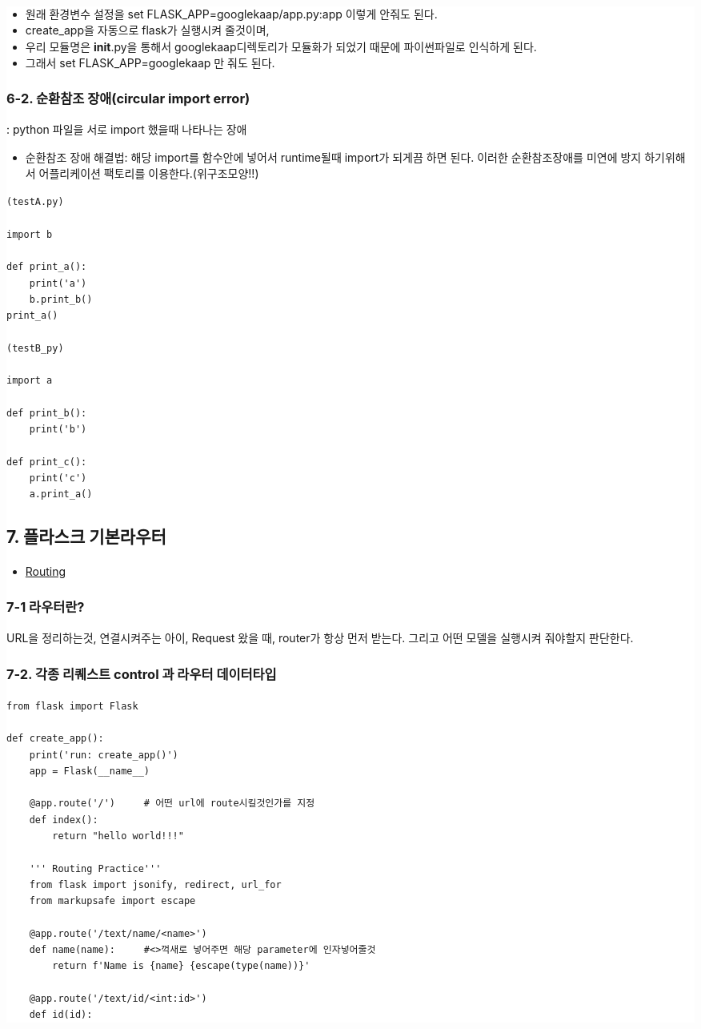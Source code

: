 - 원래 환경변수 설정을 set FLASK_APP=googlekaap/app.py:app 이렇게 안줘도 된다. 
- create_app을 자동으로 flask가 실행시켜 줄것이며, 
- 우리 모듈명은 __init__.py을 통해서 googlekaap디렉토리가 모듈화가 되었기 때문에 파이썬파일로 인식하게 된다.
- 그래서 set FLASK_APP=googlekaap 만 줘도 된다. 


### 6-2. 순환참조 장애(circular import error)
: python 파일을 서로 import 했을때 나타나는 장애

 
- 순환참조 장애 해결법:  해당 import를 함수안에 넣어서 runtime될때 import가 되게끔 하면 된다. 이러한 순환참조장애를 미연에 방지 하기위해서 어플리케이션 팩토리를 이용한다.(위구조모양!!)

```
(testA.py)

import b

def print_a():
    print('a')
    b.print_b()
print_a()

(testB_py)

import a

def print_b():
    print('b')

def print_c():
    print('c')
    a.print_a()
```

## 7. 플라스크 기본라우터

- [Routing](https://flask.palletsprojects.com/en/2.3.x/quickstart/#routing)

### 7-1 라우터란?
URL을 정리하는것, 연결시켜주는 아이, Request 왔을 때, router가 항상 먼저 받는다. 그리고 어떤 모델을 실행시켜 줘야할지 판단한다.

### 7-2. 각종 리퀘스트 control 과 라우터 데이터타입

```
from flask import Flask

def create_app():
    print('run: create_app()')
    app = Flask(__name__)

    @app.route('/')     # 어떤 url에 route시킬것인가를 지정
    def index():
        return "hello world!!!"

    ''' Routing Practice'''
    from flask import jsonify, redirect, url_for
    from markupsafe import escape

    @app.route('/text/name/<name>')
    def name(name):     #<>꺽새로 넣어주면 해당 parameter에 인자넣어줄것
        return f'Name is {name} {escape(type(name))}'

    @app.route('/text/id/<int:id>')
    def id(id):
```